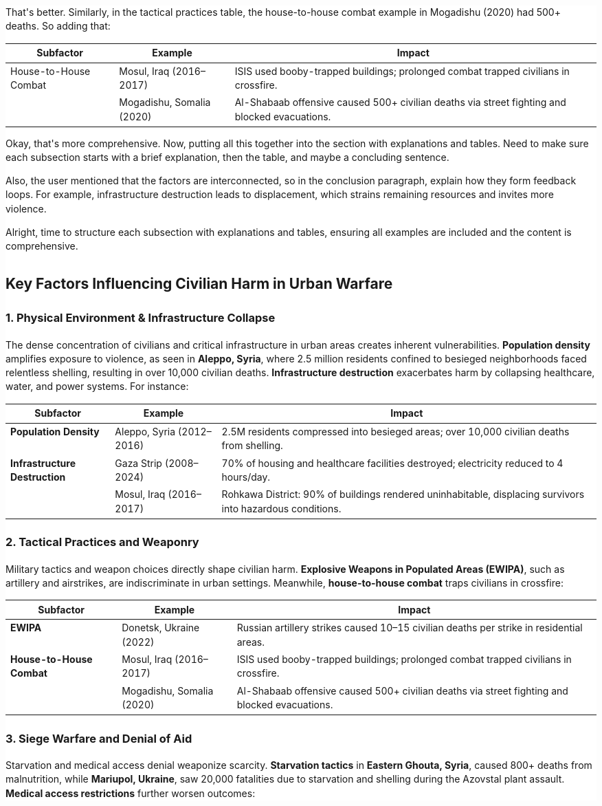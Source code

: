 That's better. Similarly, in the tactical practices table, the house-to-house combat example in Mogadishu (2020) had 500+ deaths. So adding that:

| Subfactor                | Example                          | Impact                                                                 |
|--------------------------|----------------------------------|-----------------------------------------------------------------------|
| House-to-House Combat     | Mosul, Iraq (2016–2017)         | ISIS used booby-trapped buildings; prolonged combat trapped civilians in crossfire. |
|                          | Mogadishu, Somalia (2020)        | Al-Shabaab offensive caused 500+ civilian deaths via street fighting and blocked evacuations. |

Okay, that's more comprehensive. Now, putting all this together into the section with explanations and tables. Need to make sure each subsection starts with a brief explanation, then the table, and maybe a concluding sentence.

Also, the user mentioned that the factors are interconnected, so in the conclusion paragraph, explain how they form feedback loops. For example, infrastructure destruction leads to displacement, which strains remaining resources and invites more violence.

Alright, time to structure each subsection with explanations and tables, ensuring all examples are included and the content is comprehensive.
</think>

## Key Factors Influencing Civilian Harm in Urban Warfare  

### 1. **Physical Environment & Infrastructure Collapse**  
The dense concentration of civilians and critical infrastructure in urban areas creates inherent vulnerabilities. **Population density** amplifies exposure to violence, as seen in **Aleppo, Syria**, where 2.5 million residents confined to besieged neighborhoods faced relentless shelling, resulting in over 10,000 civilian deaths. **Infrastructure destruction** exacerbates harm by collapsing healthcare, water, and power systems. For instance:  

| **Subfactor**               | **Example**                          | **Impact**                                                                 |
|-----------------------------|--------------------------------------|---------------------------------------------------------------------------|
| **Population Density**       | Aleppo, Syria (2012–2016)           | 2.5M residents compressed into besieged areas; over 10,000 civilian deaths from shelling. |
| **Infrastructure Destruction** | Gaza Strip (2008–2024)             | 70% of housing and healthcare facilities destroyed; electricity reduced to 4 hours/day. |
|                             | Mosul, Iraq (2016–2017)             | Rohkawa District: 90% of buildings rendered uninhabitable, displacing survivors into hazardous conditions. |

### 2. **Tactical Practices and Weaponry**  
Military tactics and weapon choices directly shape civilian harm. **Explosive Weapons in Populated Areas (EWIPA)**, such as artillery and airstrikes, are indiscriminate in urban settings. Meanwhile, **house-to-house combat** traps civilians in crossfire:  

| **Subfactor**               | **Example**                          | **Impact**                                                                 |
|-----------------------------|--------------------------------------|---------------------------------------------------------------------------|
| **EWIPA**                   | Donetsk, Ukraine (2022)             | Russian artillery strikes caused 10–15 civilian deaths per strike in residential areas. |
| **House-to-House Combat**    | Mosul, Iraq (2016–2017)             | ISIS used booby-trapped buildings; prolonged combat trapped civilians in crossfire. |
|                             | Mogadishu, Somalia (2020)           | Al-Shabaab offensive caused 500+ civilian deaths via street fighting and blocked evacuations. |

### 3. **Siege Warfare and Denial of Aid**  
Starvation and medical access denial weaponize scarcity. **Starvation tactics** in **Eastern Ghouta, Syria**, caused 800+ deaths from malnutrition, while **Mariupol, Ukraine**, saw 20,000 fatalities due to starvation and shelling during the Azovstal plant assault. **Medical access restrictions** further worsen outcomes:  

